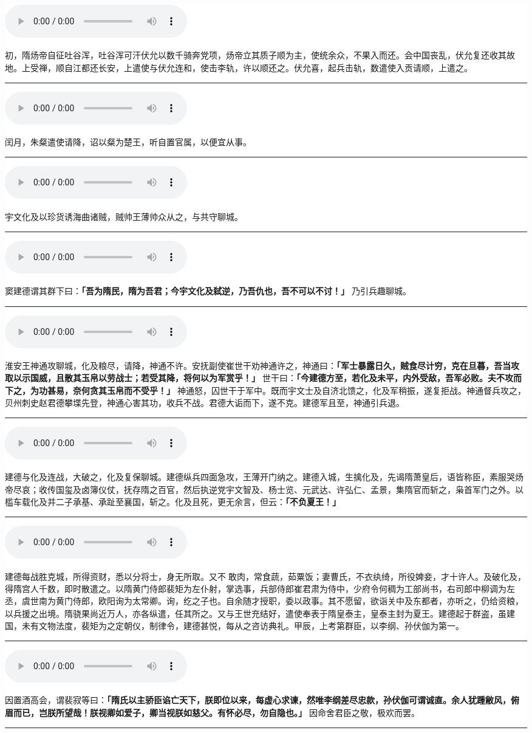 
![](assets/audios/187/17.mp3)

初，隋炀帝自征吐谷浑，吐谷浑可汗伏允以数千骑奔党项，炀帝立其质子顺为主，使统余众，不果入而还。会中国丧乱，伏允复还收其故地。上受禅，顺自江都还长安，上遣使与伏允连和，使击李轨，许以顺还之。伏允喜，起兵击轨，数遣使入贡请顺，上遣之。

---

![](assets/audios/187/18.mp3)

闰月，朱粲遣使请降，诏以粲为楚王，听自置官属，以便宜从事。

---

![](assets/audios/187/19.mp3)

宇文化及以珍货诱海曲诸贼，贼帅王薄帅众从之，与共守聊城。

---

![](assets/audios/187/20.mp3)

窦建德谓其群下曰：__「吾为隋民，隋为吾君；今宇文化及弑逆，乃吾仇也，吾不可以不讨！」__ 乃引兵趣聊城。

---

![](assets/audios/187/21.mp3)

淮安王神通攻聊城，化及粮尽，请降，神通不许。安抚副使崔世干劝神通许之，神通曰：__「军士暴露日久，贼食尽计穷，克在旦暮，吾当攻取以示国威，且散其玉帛以劳战士；若受其降，将何以为军赏乎！」__ 世干曰：__「今建德方至，若化及未平，内外受敌，吾军必败。夫不攻而下之，为功甚易，奈何贪其玉帛而不受乎！」__ 神通怒，囚世干于军中。既而宇文士及自济北馈之，化及军稍振，遂复拒战。神通督兵攻之，贝州刺史赵君德攀堞先登，神通心害其功，收兵不战。君德大诟而下，遂不克。建德军且至，神通引兵退。

---

![](assets/audios/187/22.mp3)

建德与化及连战，大破之，化及复保聊城。建德纵兵四面急攻，王薄开门纳之。建德入城，生擒化及，先谒隋萧皇后，语皆称臣，素服哭炀帝尽哀；收传国玺及卤簿仪仗，抚存隋之百官，然后执逆党宇文智及、杨士览、元武达、许弘仁、孟景，集隋官而斩之，枭首军门之外。以槛车载化及并二子承基、承趾至襄国，斩之。化及且死，更无余言，但云：__「不负夏王！」__ 

---

![](assets/audios/187/23.mp3)

建德每战胜克城，所得资财，悉以分将士，身无所取。又不 敢肉，常食蔬，茹粟饭；妻曹氏，不衣纨绮，所役婢妾，才十许人。及破化及，得隋宫人千数，即时散遣之。以隋黄门侍郎裴矩为左仆射，掌选事，兵部侍郎崔君肃为侍中，少府令何稠为工部尚书，右司郎中柳调为左丞，虞世南为黄门侍郎，欧阳询为太常卿。询，纥之子也。自余随才授职，委以政事。其不愿留，欲诣关中及东都者，亦听之，仍给资粮，以兵援之出境。隋骁果尚近万人，亦各纵遣，任其所之。又与王世充结好，遣使奉表于隋皇泰主，皇泰主封为夏王。建德起于群盗，虽建国，未有文物法度，裴矩为之定朝仪，制律令，建德甚悦，每从之咨访典礼。甲辰，上考第群臣，以李纲、孙伏伽为第一。

---

![](assets/audios/187/24.mp3)

因置酒高会，谓裴寂等曰：__「隋氏以主骄臣谄亡天下，朕即位以来，每虚心求谏，然唯李纲差尽忠款，孙伏伽可谓诚直。余人犹踵敝风，俯眉而已，岂朕所望哉！朕视卿如爱子，卿当视朕如慈父。有怀必尽，勿自隐也。」__ 因命舍君臣之敬，极欢而罢。

---
